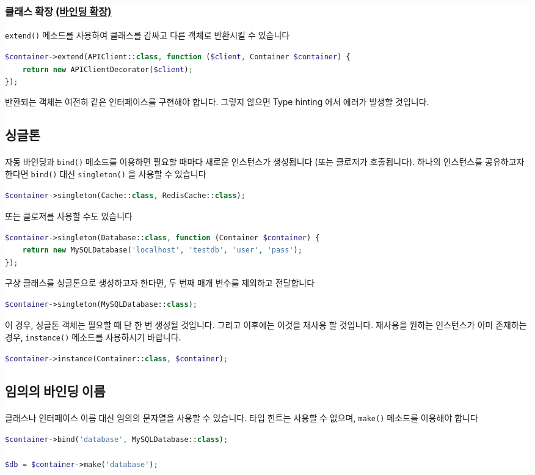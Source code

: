 

### 클래스 확장 [(바인딩 확장)](https://laravel.kr/docs/5.6/container#extending-bindings)

`extend()` 메소드를 사용하여 클래스를 감싸고 다른 객체로 반환시킬 수 있습니다

```php
$container->extend(APIClient::class, function ($client, Container $container) {
    return new APIClientDecorator($client);
});
```



반환되는 객체는 여전히 같은 인터페이스를 구현해야 합니다. 그렇지 않으면 Type hinting 에서 에러가 발생할 것입니다.



## 싱글톤

자동 바인딩과 `bind()` 메소드를 이용하면 필요할 때마다 새로운 인스턴스가 생성됩니다 (또는 클로저가 호출됩니다). 하나의 인스턴스를 공유하고자 한다면 `bind()` 대신 `singleton()` 을 사용할 수 있습니다

```php
$container->singleton(Cache::class, RedisCache::class);
```

또는 클로저를 사용할 수도 있습니다

```php
$container->singleton(Database::class, function (Container $container) {
    return new MySQLDatabase('localhost', 'testdb', 'user', 'pass');
});
```

구상 클래스를 싱글톤으로 생성하고자 한다면, 두 번째 매개 변수를 제외하고 전달합니다

```php
$container->singleton(MySQLDatabase::class);
```



이 경우, 싱글톤 객체는 필요할 때 단 한 번 생성될 것입니다. 그리고 이후에는 이것을 재사용 할 것입니다. 재사용을 원하는 인스턴스가 이미 존재하는 경우, `instance()` 메소드를 사용하시기 바랍니다.

```php
$container->instance(Container::class, $container);
```


## 임의의 바인딩 이름

클래스나 인터페이스 이름 대신 임의의 문자열을 사용할 수 있습니다. 타입 힌트는 사용할 수 없으며, `make()` 메소드를 이용해야 합니다

```php
$container->bind('database', MySQLDatabase::class);

$db = $container->make('database');
```
